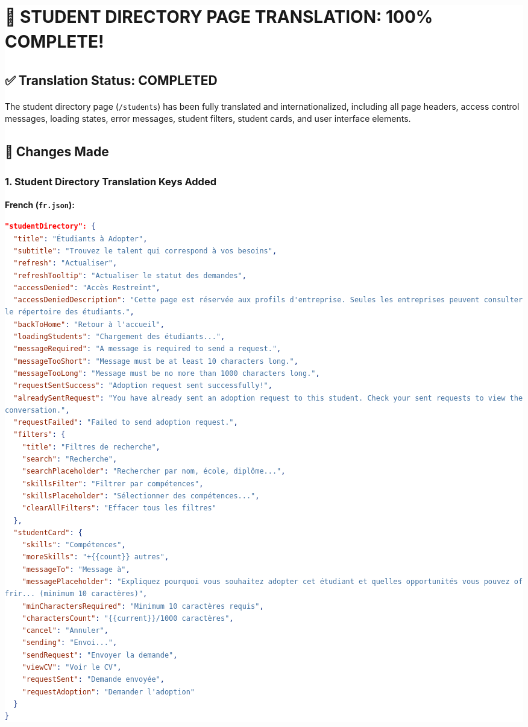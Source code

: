 # 👥 **STUDENT DIRECTORY PAGE TRANSLATION: 100% COMPLETE!**

## ✅ **Translation Status: COMPLETED**

The student directory page (`/students`) has been fully translated and internationalized, including all page headers, access control messages, loading states, error messages, student filters, student cards, and user interface elements.

## 🔧 **Changes Made**

### 1. **Student Directory Translation Keys Added**

**French (`fr.json`):**
```json
"studentDirectory": {
  "title": "Étudiants à Adopter",
  "subtitle": "Trouvez le talent qui correspond à vos besoins",
  "refresh": "Actualiser",
  "refreshTooltip": "Actualiser le statut des demandes",
  "accessDenied": "Accès Restreint",
  "accessDeniedDescription": "Cette page est réservée aux profils d'entreprise. Seules les entreprises peuvent consulter le répertoire des étudiants.",
  "backToHome": "Retour à l'accueil",
  "loadingStudents": "Chargement des étudiants...",
  "messageRequired": "A message is required to send a request.",
  "messageTooShort": "Message must be at least 10 characters long.",
  "messageTooLong": "Message must be no more than 1000 characters long.",
  "requestSentSuccess": "Adoption request sent successfully!",
  "alreadySentRequest": "You have already sent an adoption request to this student. Check your sent requests to view the conversation.",
  "requestFailed": "Failed to send adoption request.",
  "filters": {
    "title": "Filtres de recherche",
    "search": "Recherche",
    "searchPlaceholder": "Rechercher par nom, école, diplôme...",
    "skillsFilter": "Filtrer par compétences",
    "skillsPlaceholder": "Sélectionner des compétences...",
    "clearAllFilters": "Effacer tous les filtres"
  },
  "studentCard": {
    "skills": "Compétences",
    "moreSkills": "+{{count}} autres",
    "messageTo": "Message à",
    "messagePlaceholder": "Expliquez pourquoi vous souhaitez adopter cet étudiant et quelles opportunités vous pouvez offrir... (minimum 10 caractères)",
    "minCharactersRequired": "Minimum 10 caractères requis",
    "charactersCount": "{{current}}/1000 caractères",
    "cancel": "Annuler",
    "sending": "Envoi...",
    "sendRequest": "Envoyer la demande",
    "viewCV": "Voir le CV",
    "requestSent": "Demande envoyée",
    "requestAdoption": "Demander l'adoption"
  }
}
```
